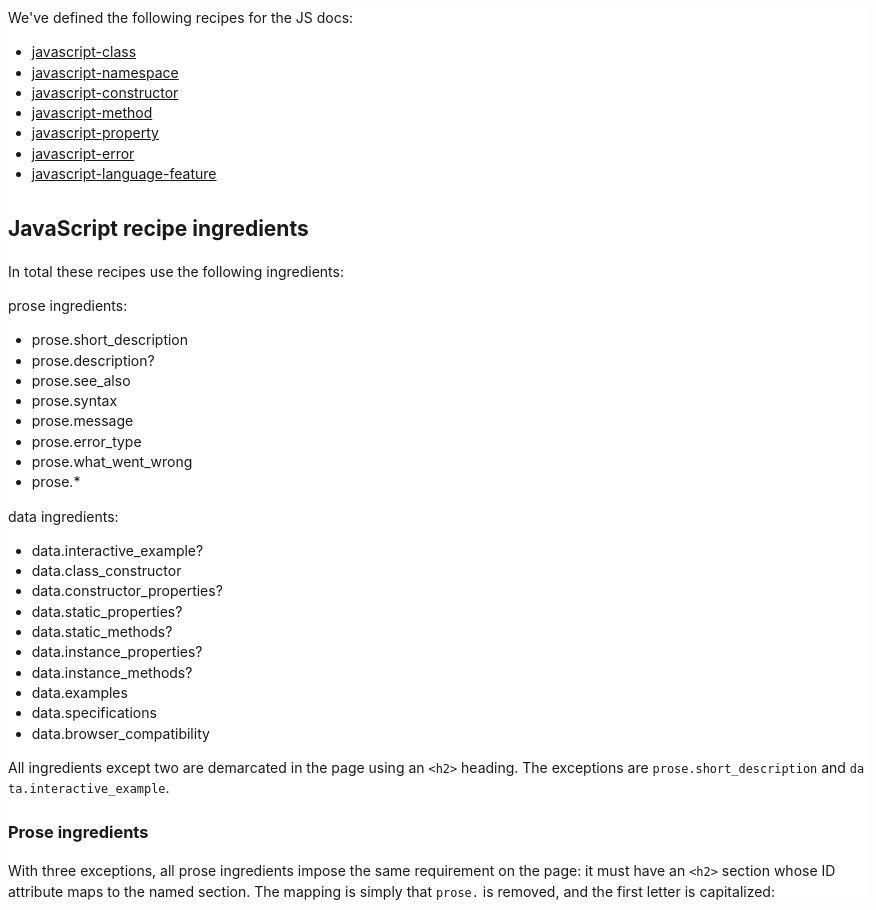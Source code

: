We've defined the following recipes for the JS docs:

- [javascript-class](https://github.com/mdn/stumptown-content/blob/master/recipes/javascript-class.yaml)
- [javascript-namespace](https://github.com/mdn/stumptown-content/blob/master/recipes/javascript-namespace.yaml)
- [javascript-constructor](https://github.com/mdn/stumptown-content/blob/master/recipes/javascript-constructor.yaml)
- [javascript-method](https://github.com/mdn/stumptown-content/blob/master/recipes/javascript-method.yaml)
- [javascript-property](https://github.com/mdn/stumptown-content/blob/master/recipes/javascript-property.yaml)
- [javascript-error](https://github.com/mdn/stumptown-content/blob/master/recipes/javascript-error.yaml)
- [javascript-language-feature](https://github.com/mdn/stumptown-content/blob/master/recipes/javascript-language-feature.yaml)

## JavaScript recipe ingredients

In total these recipes use the following ingredients:

prose ingredients:

- prose.short_description
- prose.description?
- prose.see_also
- prose.syntax
- prose.message
- prose.error_type
- prose.what_went_wrong
- prose.\*

data ingredients:

- data.interactive_example?
- data.class_constructor
- data.constructor_properties?
- data.static_properties?
- data.static_methods?
- data.instance_properties?
- data.instance_methods?
- data.examples
- data.specifications
- data.browser_compatibility

All ingredients except two are demarcated in the page using an `<h2>` heading. The exceptions are `prose.short_description` and `data.interactive_example`.

### Prose ingredients

With three exceptions, all prose ingredients impose the same requirement on the page: it must have an `<h2>` section whose ID attribute maps to the named section. The mapping is simply that `prose.` is removed, and the first letter is capitalized:
